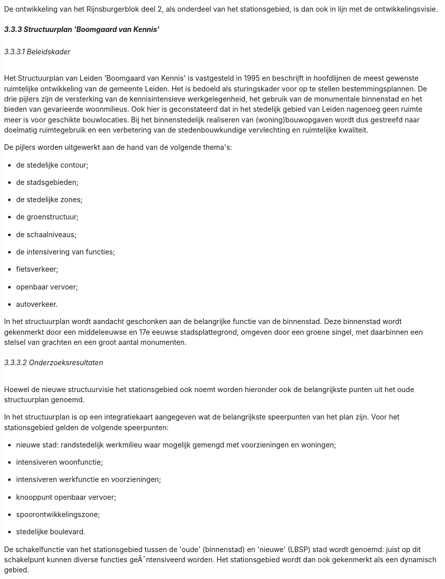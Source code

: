 De ontwikkeling van het Rijnsburgerblok deel 2, als onderdeel van het stationsgebied, is dan ook in lijn met de ontwikkelingsvisie.

##### 3\.3\.3 Structuurplan 'Boomgaard van Kennis'

###### 3\.3\.3\.1 Beleidskader

Het Structuurplan van Leiden 'Boomgaard van Kennis' is vastgesteld in 1995 en beschrijft in hoofdlijnen de meest gewenste ruimtelijke ontwikkeling van de gemeente Leiden. Het is bedoeld als sturingskader voor op te stellen bestemmingsplannen. De drie pijlers zijn de versterking van de kennisintensieve werkgelegenheid, het gebruik van de monumentale binnenstad en het bieden van gevarieerde woonmilieus. Ook hier is geconstateerd dat in het stedelijk gebied van Leiden nagenoeg geen ruimte meer is voor geschikte bouwlocaties. Bij het binnenstedelijk realiseren van (woning)bouwopgaven wordt dus gestreefd naar doelmatig ruimtegebruik en een verbetering van de stedenbouwkundige vervlechting en ruimtelijke kwaliteit.

De pijlers worden uitgewerkt aan de hand van de volgende thema's:

* de stedelijke contour;

* de stadsgebieden;

* de stedelijke zones;

* de groenstructuur;

* de schaalniveaus;

* de intensivering van functies;

* fietsverkeer;

* openbaar vervoer;

* autoverkeer.

In het structuurplan wordt aandacht geschonken aan de belangrijke functie van de binnenstad. Deze binnenstad wordt gekenmerkt door een middeleeuwse en 17e eeuwse stadsplattegrond, omgeven door een groene singel, met daarbinnen een stelsel van grachten en een groot aantal monumenten.

###### 3\.3\.3\.2 Onderzoeksresultaten

Hoewel de nieuwe structuurvisie het stationsgebied ook noemt worden hieronder ook de belangrijkste punten uit het oude structuurplan genoemd.

In het structuurplan is op een integratiekaart aangegeven wat de belangrijkste speerpunten van het plan zijn. Voor het stationsgebied gelden de volgende speerpunten:

* nieuwe stad: randstedelijk werkmilieu waar mogelijk gemengd met voorzieningen en woningen;

* intensiveren woonfunctie;

* intensiveren werkfunctie en voorzieningen;

* knooppunt openbaar vervoer;

* spoorontwikkelingszone;

* stedelijke boulevard.

De schakelfunctie van het stationsgebied tussen de 'oude' (binnenstad) en 'nieuwe' (LBSP) stad wordt genoemd: juist op dit schakelpunt kunnen diverse functies geÃ¯ntensiveerd worden. Het stationsgebied wordt dan ook gekenmerkt als een dynamisch gebied.
